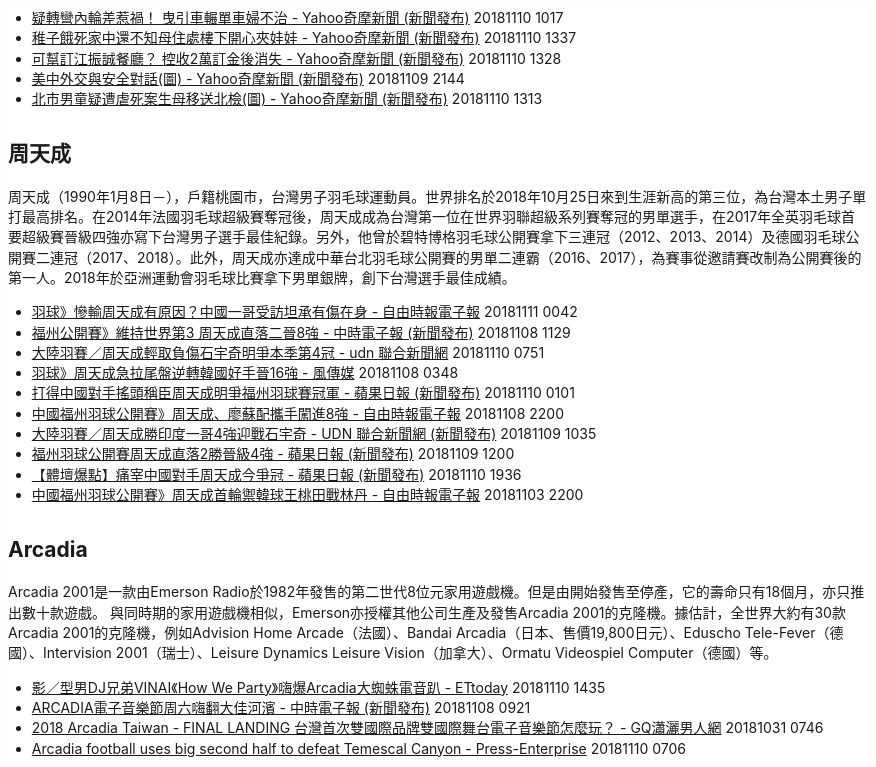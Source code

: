 - [疑轉彎內輪差惹禍！ 曳引車輾單車婦不治 - Yahoo奇摩新聞 (新聞發布)](https://tw.news.yahoo.com/video/%E7%96%91%E8%BD%89%E5%BD%8E%E5%85%A7%E8%BC%AA%E5%B7%AE%E6%83%B9%E7%A6%8D-%E6%9B%B3%E5%BC%95%E8%BB%8A%E8%BC%BE%E5%96%AE%E8%BB%8A%E5%A9%A6-%E4%B8%8D%E6%B2%BB-100326902.html "疑轉彎內輪差惹禍！ 曳引車輾單車婦不治 - Yahoo奇摩新聞 (新聞發布)") 20181110 1017
- [稚子餓死家中還不知母住處樓下開心夾娃娃 - Yahoo奇摩新聞 (新聞發布)](https://tw.news.yahoo.com/video/%E7%A8%9A%E5%AD%90%E9%A4%93%E6%AD%BB%E5%AE%B6%E4%B8%AD%E9%82%84%E4%B8%8D%E7%9F%A5-%E6%AF%8D%E4%BD%8F%E8%99%95%E6%A8%93%E4%B8%8B%E9%96%8B%E5%BF%83%E5%A4%BE%E5%A8%83%E5%A8%83-130414873.html "稚子餓死家中還不知母住處樓下開心夾娃娃 - Yahoo奇摩新聞 (新聞發布)") 20181110 1337
- [可幫訂江振誠餐廳？ 控收2萬訂金後消失 - Yahoo奇摩新聞 (新聞發布)](https://tw.news.yahoo.com/video/%E5%8F%AF%E5%B9%AB%E8%A8%82%E6%B1%9F%E6%8C%AF%E8%AA%A0%E9%A4%90%E5%BB%B3-%E6%8E%A7%E6%94%B62%E8%90%AC%E8%A8%82%E9%87%91%E5%BE%8C%E6%B6%88%E5%A4%B1-132857777.html "可幫訂江振誠餐廳？ 控收2萬訂金後消失 - Yahoo奇摩新聞 (新聞發布)") 20181110 1328
- [美中外交與安全對話(圖) - Yahoo奇摩新聞 (新聞發布)](https://tw.news.yahoo.com/%E7%BE%8E%E4%B8%AD%E5%A4%96%E4%BA%A4%E8%88%87%E5%AE%89%E5%85%A8%E5%B0%8D%E8%A9%B1-%E5%9C%96-211802921.html "美中外交與安全對話(圖) - Yahoo奇摩新聞 (新聞發布)") 20181109 2144
- [北市男童疑遭虐死案生母移送北檢(圖) - Yahoo奇摩新聞 (新聞發布)](https://tw.news.yahoo.com/%E5%8C%97%E5%B8%82%E7%94%B7%E7%AB%A5%E7%96%91%E9%81%AD%E8%99%90%E6%AD%BB%E6%A1%88-%E7%94%9F%E6%AF%8D%E7%A7%BB%E9%80%81%E5%8C%97%E6%AA%A2-%E5%9C%96-124317219.html "北市男童疑遭虐死案生母移送北檢(圖) - Yahoo奇摩新聞 (新聞發布)") 20181110 1313

## 周天成

周天成（1990年1月8日－），戶籍桃園市，台灣男子羽毛球運動員。世界排名於2018年10月25日來到生涯新高的第三位，為台灣本土男子單打最高排名。在2014年法國羽毛球超級賽奪冠後，周天成成為台灣第一位在世界羽聯超級系列賽奪冠的男單選手，在2017年全英羽毛球首要超級賽晉級四強亦寫下台灣男子選手最佳紀錄。另外，他曾於碧特博格羽毛球公開賽拿下三連冠（2012、2013、2014）及德國羽毛球公開賽二連冠（2017、2018）。此外，周天成亦達成中華台北羽毛球公開賽的男單二連霸（2016、2017），為賽事從邀請賽改制為公開賽後的第一人。2018年於亞洲運動會羽毛球比賽拿下男單銀牌，創下台灣選手最佳成績。
- [羽球》慘輸周天成有原因？中國一哥受訪坦承有傷在身 - 自由時報電子報](http://sports.ltn.com.tw/news/breakingnews/2608764 "羽球》慘輸周天成有原因？中國一哥受訪坦承有傷在身 - 自由時報電子報") 20181111 0042
- [福州公開賽》維持世界第3 周天成直落二晉8強 - 中時電子報 (新聞發布)](https://www.chinatimes.com/realtimenews/20181108004362-260403 "福州公開賽》維持世界第3 周天成直落二晉8強 - 中時電子報 (新聞發布)") 20181108 1129
- [大陸羽賽／周天成輕取負傷石宇奇明爭本季第4冠 - udn 聯合新聞網](https://udn.com/news/story/7005/3472916?from=udn-catebreaknews_ch2 "大陸羽賽／周天成輕取負傷石宇奇明爭本季第4冠 - udn 聯合新聞網") 20181110 0751
- [羽球》周天成急拉尾盤逆轉韓國好手晉16強 - 風傳媒](https://www.storm.mg/article/607072 "羽球》周天成急拉尾盤逆轉韓國好手晉16強 - 風傳媒") 20181108 0348
- [打得中國對手搖頭稱臣周天成明爭福州羽球賽冠軍 - 蘋果日報 (新聞發布)](https://tw.news.appledaily.com/new/realtime/20181110/1463865/ "打得中國對手搖頭稱臣周天成明爭福州羽球賽冠軍 - 蘋果日報 (新聞發布)") 20181110 0101
- [中國福州羽球公開賽》周天成、廖蘇配攜手闖進8強 - 自由時報電子報](http://sports.ltn.com.tw/news/paper/1245391 "中國福州羽球公開賽》周天成、廖蘇配攜手闖進8強 - 自由時報電子報") 20181108 2200
- [大陸羽賽／周天成勝印度一哥4強迎戰石宇奇 - UDN 聯合新聞網 (新聞發布)](https://udn.com/news/story/7005/3471458?from=udn_mobile_indexrecommend "大陸羽賽／周天成勝印度一哥4強迎戰石宇奇 - UDN 聯合新聞網 (新聞發布)") 20181109 1035
- [福州羽球公開賽周天成直落2勝晉級4強 - 蘋果日報 (新聞發布)](https://tw.appledaily.com/new/realtime/20181109/1463707/ "福州羽球公開賽周天成直落2勝晉級4強 - 蘋果日報 (新聞發布)") 20181109 1200
- [【體壇爆點】痛宰中國對手周天成今爭冠 - 蘋果日報 (新聞發布)](https://tw.appledaily.com/sports/daily/20181111/38177107/ "【體壇爆點】痛宰中國對手周天成今爭冠 - 蘋果日報 (新聞發布)") 20181110 1936
- [中國福州羽球公開賽》周天成首輪禦韓球王桃田戰林丹 - 自由時報電子報](http://sports.ltn.com.tw/news/paper/1244149 "中國福州羽球公開賽》周天成首輪禦韓球王桃田戰林丹 - 自由時報電子報") 20181103 2200

## Arcadia

Arcadia 2001是一款由Emerson Radio於1982年發售的第二世代8位元家用遊戲機。但是由開始發售至停產，它的壽命只有18個月，亦只推出數十款遊戲。
與同時期的家用遊戲機相似，Emerson亦授權其他公司生產及發售Arcadia 2001的克隆機。據估計，全世界大約有30款Arcadia 2001的克隆機，例如Advision Home Arcade（法國）、Bandai Arcadia（日本、售價19,800日元）、Eduscho Tele-Fever（德國）、Intervision 2001（瑞士）、Leisure Dynamics Leisure Vision（加拿大）、Ormatu Videospiel Computer（德國）等。
- [影／型男DJ兄弟VINAI《How We Party》嗨爆Arcadia大蜘蛛電音趴 - ETtoday](https://star.ettoday.net/news/1303185 "影／型男DJ兄弟VINAI《How We Party》嗨爆Arcadia大蜘蛛電音趴 - ETtoday") 20181110 1435
- [ARCADIA電子音樂節周六嗨翻大佳河濱 - 中時電子報 (新聞發布)](https://www.chinatimes.com/realtimenews/20181108003708-260404 "ARCADIA電子音樂節周六嗨翻大佳河濱 - 中時電子報 (新聞發布)") 20181108 0921
- [2018 Arcadia Taiwan - FINAL LANDING 台灣首次雙國際品牌雙國際舞台電子音樂節怎麼玩？ - GQ瀟灑男人網](https://www.gq.com.tw/entertainment/culture/content-37680.html "2018 Arcadia Taiwan - FINAL LANDING 台灣首次雙國際品牌雙國際舞台電子音樂節怎麼玩？ - GQ瀟灑男人網") 20181031 0746
- [Arcadia football uses big second half to defeat Temescal Canyon - Press-Enterprise](http://www.pe.com/arcadia-football-uses-big-second-half-to-defeat-temescal-canyon "Arcadia football uses big second half to defeat Temescal Canyon - Press-Enterprise") 20181110 0706